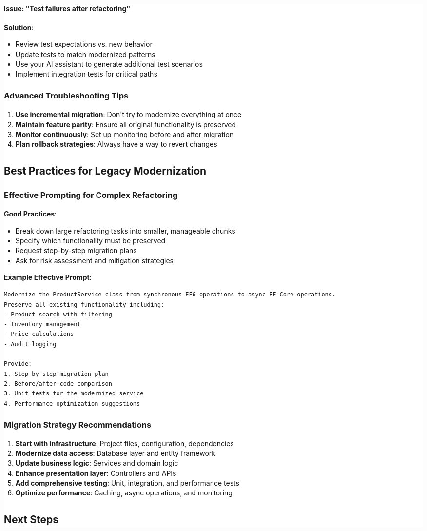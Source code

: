 #### Issue: "Test failures after refactoring"
**Solution**:
- Review test expectations vs. new behavior
- Update tests to match modernized patterns
- Use your AI assistant to generate additional test scenarios
- Implement integration tests for critical paths

### Advanced Troubleshooting Tips

1. **Use incremental migration**: Don't try to modernize everything at once
2. **Maintain feature parity**: Ensure all original functionality is preserved
3. **Monitor continuously**: Set up monitoring before and after migration
4. **Plan rollback strategies**: Always have a way to revert changes

## Best Practices for Legacy Modernization

### Effective Prompting for Complex Refactoring

**Good Practices**:
- Break down large refactoring tasks into smaller, manageable chunks
- Specify which functionality must be preserved
- Request step-by-step migration plans
- Ask for risk assessment and mitigation strategies

**Example Effective Prompt**:
```
Modernize the ProductService class from synchronous EF6 operations to async EF Core operations. 
Preserve all existing functionality including:
- Product search with filtering
- Inventory management
- Price calculations
- Audit logging

Provide:
1. Step-by-step migration plan
2. Before/after code comparison
3. Unit tests for the modernized service
4. Performance optimization suggestions
```

### Migration Strategy Recommendations

1. **Start with infrastructure**: Project files, configuration, dependencies
2. **Modernize data access**: Database layer and entity framework
3. **Update business logic**: Services and domain logic
4. **Enhance presentation layer**: Controllers and APIs
5. **Add comprehensive testing**: Unit, integration, and performance tests
6. **Optimize performance**: Caching, async operations, and monitoring

## Next Steps
